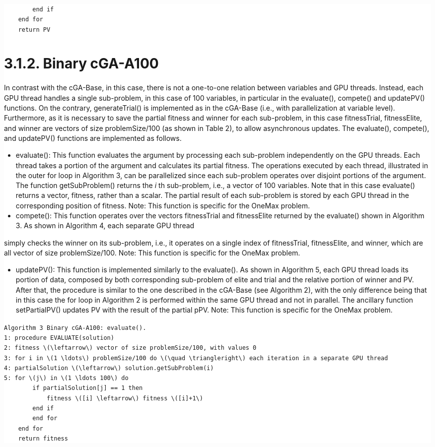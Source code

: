 ```
        end if
    end for
    return PV
```


# 3.1.2. Binary cGA-A100 

In contrast with the cGA-Base, in this case, there is not a one-to-one relation between variables and GPU threads. Instead, each GPU thread handles a single sub-problem, in this case of 100 variables, in particular in the evaluate(), compete() and updatePV() functions. On the contrary, generateTrial() is implemented as in the cGA-Base (i.e., with parallelization at variable level). Furthermore, as it is necessary to save the partial fitness and winner for each sub-problem, in this case fitnessTrial, fitnessElite, and winner are vectors of size problemSize/100 (as shown in Table 2), to allow asynchronous updates. The evaluate(), compete(), and updatePV() functions are implemented as follows.

- evaluate(): This function evaluates the argument by processing each sub-problem independently on the GPU threads. Each thread takes a portion of the argument and calculates its partial fitness. The operations executed by each thread, illustrated in the outer for loop in Algorithm 3, can be parallelized since each sub-problem operates over disjoint portions of the argument. The function getSubProblem() returns the $i$ th sub-problem, i.e., a vector of 100 variables. Note that in this case evaluate() returns a vector, fitness, rather than a scalar. The partial result of each sub-problem is stored by each GPU thread in the corresponding position of fitness.
Note: This function is specific for the OneMax problem.
- compete(): This function operates over the vectors fitnessTrial and fitnessElite returned by the evaluate() shown in Algorithm 3. As shown in Algorithm 4, each separate GPU thread

simply checks the winner on its sub-problem, i.e., it operates on a single index of fitnessTrial, fitnessElite, and winner, which are all vector of size problemSize/100.
Note: This function is specific for the OneMax problem.

- updatePV(): This function is implemented similarly to the evaluate(). As shown in Algorithm 5, each GPU thread loads its portion of data, composed by both corresponding sub-problem of elite and trial and the relative portion of winner and PV. After that, the procedure is similar to the one described in the cGA-Base (see Algorithm 2), with the only difference being that in this case the for loop in Algorithm 2 is performed within the same GPU thread and not in parallel. The ancillary function setPartialPV() updates PV with the result of the partial pPV.
Note: This function is specific for the OneMax problem.

```
Algorithm 3 Binary cGA-A100: evaluate().
1: procedure EVALUATE(solution)
2: fitness \(\leftarrow\) vector of size problemSize/100, with values 0
3: for i in \(1 \ldots\) problemSize/100 do \(\quad \triangleright\) each iteration in a separate GPU thread
4: partialSolution \(\leftarrow\) solution.getSubProblem(i)
5: for \(j\) in \(1 \ldots 100\) do
        if partialSolution[j] == 1 then
            fitness \([i] \leftarrow\) fitness \([i]+1\)
        end if
        end for
    end for
    return fitness
```
